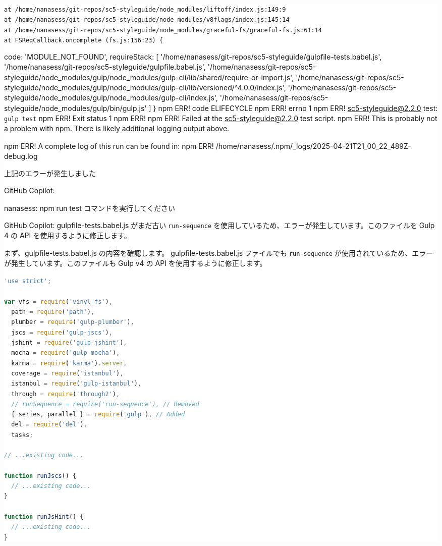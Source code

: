     at /home/nanasess/git-repos/sc5-styleguide/node_modules/liftoff/index.js:149:9
    at /home/nanasess/git-repos/sc5-styleguide/node_modules/v8flags/index.js:145:14
    at /home/nanasess/git-repos/sc5-styleguide/node_modules/graceful-fs/graceful-fs.js:61:14
    at FSReqCallback.oncomplete (fs.js:156:23) {
  code: 'MODULE_NOT_FOUND',
  requireStack: [
    '/home/nanasess/git-repos/sc5-styleguide/gulpfile-tests.babel.js',
    '/home/nanasess/git-repos/sc5-styleguide/gulpfile.babel.js',
    '/home/nanasess/git-repos/sc5-styleguide/node_modules/gulp/node_modules/gulp-cli/lib/shared/require-or-import.js',
    '/home/nanasess/git-repos/sc5-styleguide/node_modules/gulp/node_modules/gulp-cli/lib/versioned/^4.0.0/index.js',
    '/home/nanasess/git-repos/sc5-styleguide/node_modules/gulp/node_modules/gulp-cli/index.js',
    '/home/nanasess/git-repos/sc5-styleguide/node_modules/gulp/bin/gulp.js'
  ]
}
npm ERR! code ELIFECYCLE
npm ERR! errno 1
npm ERR! sc5-styleguide@2.2.0 test: `gulp test`
npm ERR! Exit status 1
npm ERR! 
npm ERR! Failed at the sc5-styleguide@2.2.0 test script.
npm ERR! This is probably not a problem with npm. There is likely additional logging output above.

npm ERR! A complete log of this run can be found in:
npm ERR!     /home/nanasess/.npm/_logs/2025-04-21T21_00_22_489Z-debug.log

上記のエラーが発生しました

GitHub Copilot: 

nanasess: npm run test コマンドを実行してください

GitHub Copilot: gulpfile-tests.babel.js がまだ古い `run-sequence` を使用しているため、エラーが発生しています。このファイルを Gulp 4 の API を使用するように修正します。

まず、gulpfile-tests.babel.js の内容を確認します。
gulpfile-tests.babel.js ファイルでも `run-sequence` が使用されているため、エラーが発生しています。このファイルも Gulp v4 の API を使用するように修正します。

```javascript
'use strict';

var vfs = require('vinyl-fs'),
  path = require('path'),
  plumber = require('gulp-plumber'),
  jscs = require('gulp-jscs'),
  jshint = require('gulp-jshint'),
  mocha = require('gulp-mocha'),
  karma = require('karma').server,
  coverage = require('istanbul'),
  istanbul = require('gulp-istanbul'),
  through = require('through2'),
  // runSequence = require('run-sequence'), // Removed
  { series, parallel } = require('gulp'), // Added
  del = require('del'),
  tasks;

// ...existing code...

function runJscs() {
  // ...existing code...
}

function runJsHint() {
  // ...existing code...
}
```
